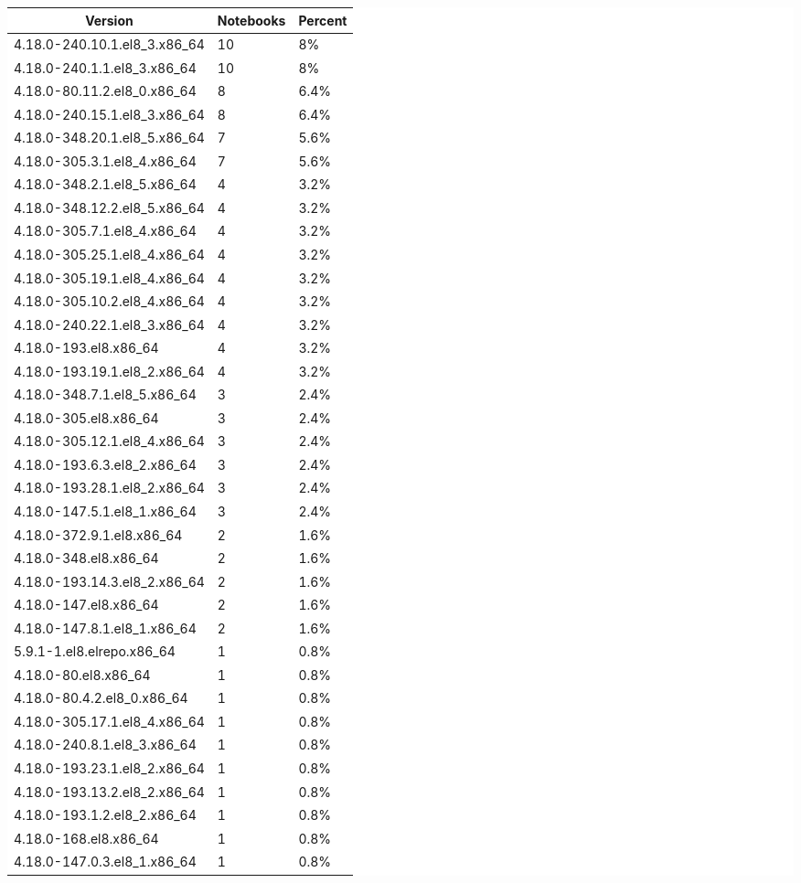
| Version                      | Notebooks | Percent |
|------------------------------|-----------|---------|
| 4.18.0-240.10.1.el8_3.x86_64 | 10        | 8%      |
| 4.18.0-240.1.1.el8_3.x86_64  | 10        | 8%      |
| 4.18.0-80.11.2.el8_0.x86_64  | 8         | 6.4%    |
| 4.18.0-240.15.1.el8_3.x86_64 | 8         | 6.4%    |
| 4.18.0-348.20.1.el8_5.x86_64 | 7         | 5.6%    |
| 4.18.0-305.3.1.el8_4.x86_64  | 7         | 5.6%    |
| 4.18.0-348.2.1.el8_5.x86_64  | 4         | 3.2%    |
| 4.18.0-348.12.2.el8_5.x86_64 | 4         | 3.2%    |
| 4.18.0-305.7.1.el8_4.x86_64  | 4         | 3.2%    |
| 4.18.0-305.25.1.el8_4.x86_64 | 4         | 3.2%    |
| 4.18.0-305.19.1.el8_4.x86_64 | 4         | 3.2%    |
| 4.18.0-305.10.2.el8_4.x86_64 | 4         | 3.2%    |
| 4.18.0-240.22.1.el8_3.x86_64 | 4         | 3.2%    |
| 4.18.0-193.el8.x86_64        | 4         | 3.2%    |
| 4.18.0-193.19.1.el8_2.x86_64 | 4         | 3.2%    |
| 4.18.0-348.7.1.el8_5.x86_64  | 3         | 2.4%    |
| 4.18.0-305.el8.x86_64        | 3         | 2.4%    |
| 4.18.0-305.12.1.el8_4.x86_64 | 3         | 2.4%    |
| 4.18.0-193.6.3.el8_2.x86_64  | 3         | 2.4%    |
| 4.18.0-193.28.1.el8_2.x86_64 | 3         | 2.4%    |
| 4.18.0-147.5.1.el8_1.x86_64  | 3         | 2.4%    |
| 4.18.0-372.9.1.el8.x86_64    | 2         | 1.6%    |
| 4.18.0-348.el8.x86_64        | 2         | 1.6%    |
| 4.18.0-193.14.3.el8_2.x86_64 | 2         | 1.6%    |
| 4.18.0-147.el8.x86_64        | 2         | 1.6%    |
| 4.18.0-147.8.1.el8_1.x86_64  | 2         | 1.6%    |
| 5.9.1-1.el8.elrepo.x86_64    | 1         | 0.8%    |
| 4.18.0-80.el8.x86_64         | 1         | 0.8%    |
| 4.18.0-80.4.2.el8_0.x86_64   | 1         | 0.8%    |
| 4.18.0-305.17.1.el8_4.x86_64 | 1         | 0.8%    |
| 4.18.0-240.8.1.el8_3.x86_64  | 1         | 0.8%    |
| 4.18.0-193.23.1.el8_2.x86_64 | 1         | 0.8%    |
| 4.18.0-193.13.2.el8_2.x86_64 | 1         | 0.8%    |
| 4.18.0-193.1.2.el8_2.x86_64  | 1         | 0.8%    |
| 4.18.0-168.el8.x86_64        | 1         | 0.8%    |
| 4.18.0-147.0.3.el8_1.x86_64  | 1         | 0.8%    |